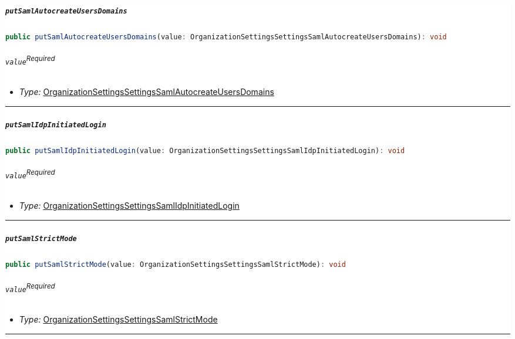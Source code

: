 
##### `putSamlAutocreateUsersDomains` <a name="putSamlAutocreateUsersDomains" id="@cdktf/provider-datadog.organizationSettings.OrganizationSettingsSettingsOutputReference.putSamlAutocreateUsersDomains"></a>

```typescript
public putSamlAutocreateUsersDomains(value: OrganizationSettingsSettingsSamlAutocreateUsersDomains): void
```

###### `value`<sup>Required</sup> <a name="value" id="@cdktf/provider-datadog.organizationSettings.OrganizationSettingsSettingsOutputReference.putSamlAutocreateUsersDomains.parameter.value"></a>

- *Type:* <a href="#@cdktf/provider-datadog.organizationSettings.OrganizationSettingsSettingsSamlAutocreateUsersDomains">OrganizationSettingsSettingsSamlAutocreateUsersDomains</a>

---

##### `putSamlIdpInitiatedLogin` <a name="putSamlIdpInitiatedLogin" id="@cdktf/provider-datadog.organizationSettings.OrganizationSettingsSettingsOutputReference.putSamlIdpInitiatedLogin"></a>

```typescript
public putSamlIdpInitiatedLogin(value: OrganizationSettingsSettingsSamlIdpInitiatedLogin): void
```

###### `value`<sup>Required</sup> <a name="value" id="@cdktf/provider-datadog.organizationSettings.OrganizationSettingsSettingsOutputReference.putSamlIdpInitiatedLogin.parameter.value"></a>

- *Type:* <a href="#@cdktf/provider-datadog.organizationSettings.OrganizationSettingsSettingsSamlIdpInitiatedLogin">OrganizationSettingsSettingsSamlIdpInitiatedLogin</a>

---

##### `putSamlStrictMode` <a name="putSamlStrictMode" id="@cdktf/provider-datadog.organizationSettings.OrganizationSettingsSettingsOutputReference.putSamlStrictMode"></a>

```typescript
public putSamlStrictMode(value: OrganizationSettingsSettingsSamlStrictMode): void
```

###### `value`<sup>Required</sup> <a name="value" id="@cdktf/provider-datadog.organizationSettings.OrganizationSettingsSettingsOutputReference.putSamlStrictMode.parameter.value"></a>

- *Type:* <a href="#@cdktf/provider-datadog.organizationSettings.OrganizationSettingsSettingsSamlStrictMode">OrganizationSettingsSettingsSamlStrictMode</a>

---
